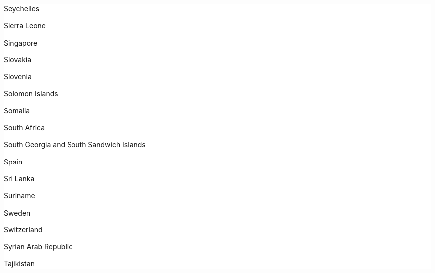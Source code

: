 <tr id="row168715464118"><td class="cellrowborder" valign="top" width="100%" headers="mcps1.1.2.1.1 "><p id="p787104104112"><a name="p787104104112"></a><a name="p787104104112"></a>Seychelles</p>
</td>
</tr>
<tr id="row98713418414"><td class="cellrowborder" valign="top" width="100%" headers="mcps1.1.2.1.1 "><p id="p148714418415"><a name="p148714418415"></a><a name="p148714418415"></a>Sierra Leone</p>
</td>
</tr>
<tr id="row188714444115"><td class="cellrowborder" valign="top" width="100%" headers="mcps1.1.2.1.1 "><p id="p188713418419"><a name="p188713418419"></a><a name="p188713418419"></a>Singapore</p>
</td>
</tr>
<tr id="row8871448414"><td class="cellrowborder" valign="top" width="100%" headers="mcps1.1.2.1.1 "><p id="p188715411412"><a name="p188715411412"></a><a name="p188715411412"></a>Slovakia</p>
</td>
</tr>
<tr id="row17876414417"><td class="cellrowborder" valign="top" width="100%" headers="mcps1.1.2.1.1 "><p id="p15880464114"><a name="p15880464114"></a><a name="p15880464114"></a>Slovenia</p>
</td>
</tr>
<tr id="row488114154111"><td class="cellrowborder" valign="top" width="100%" headers="mcps1.1.2.1.1 "><p id="p10881543419"><a name="p10881543419"></a><a name="p10881543419"></a>Solomon Islands</p>
</td>
</tr>
<tr id="row3881040415"><td class="cellrowborder" valign="top" width="100%" headers="mcps1.1.2.1.1 "><p id="p158894134116"><a name="p158894134116"></a><a name="p158894134116"></a>Somalia</p>
</td>
</tr>
<tr id="row17881043412"><td class="cellrowborder" valign="top" width="100%" headers="mcps1.1.2.1.1 "><p id="p78812414419"><a name="p78812414419"></a><a name="p78812414419"></a>South Africa</p>
</td>
</tr>
<tr id="row188812464112"><td class="cellrowborder" valign="top" width="100%" headers="mcps1.1.2.1.1 "><p id="p158811454112"><a name="p158811454112"></a><a name="p158811454112"></a>South Georgia and South Sandwich Islands</p>
</td>
</tr>
<tr id="row16882484114"><td class="cellrowborder" valign="top" width="100%" headers="mcps1.1.2.1.1 "><p id="p148844114114"><a name="p148844114114"></a><a name="p148844114114"></a>Spain</p>
</td>
</tr>
<tr id="row108844184116"><td class="cellrowborder" valign="top" width="100%" headers="mcps1.1.2.1.1 "><p id="p1389164144110"><a name="p1389164144110"></a><a name="p1389164144110"></a>Sri Lanka</p>
</td>
</tr>
<tr id="row88920484117"><td class="cellrowborder" valign="top" width="100%" headers="mcps1.1.2.1.1 "><p id="p18899484113"><a name="p18899484113"></a><a name="p18899484113"></a>Suriname</p>
</td>
</tr>
<tr id="row158920454112"><td class="cellrowborder" valign="top" width="100%" headers="mcps1.1.2.1.1 "><p id="p68944104112"><a name="p68944104112"></a><a name="p68944104112"></a>Sweden</p>
</td>
</tr>
<tr id="row16892420415"><td class="cellrowborder" valign="top" width="100%" headers="mcps1.1.2.1.1 "><p id="p3898464113"><a name="p3898464113"></a><a name="p3898464113"></a>Switzerland</p>
</td>
</tr>
<tr id="row1896444117"><td class="cellrowborder" valign="top" width="100%" headers="mcps1.1.2.1.1 "><p id="p10898415413"><a name="p10898415413"></a><a name="p10898415413"></a>Syrian Arab Republic</p>
</td>
</tr>
<tr id="row489164184118"><td class="cellrowborder" valign="top" width="100%" headers="mcps1.1.2.1.1 "><p id="p4891744415"><a name="p4891744415"></a><a name="p4891744415"></a>Tajikistan</p>
</td>